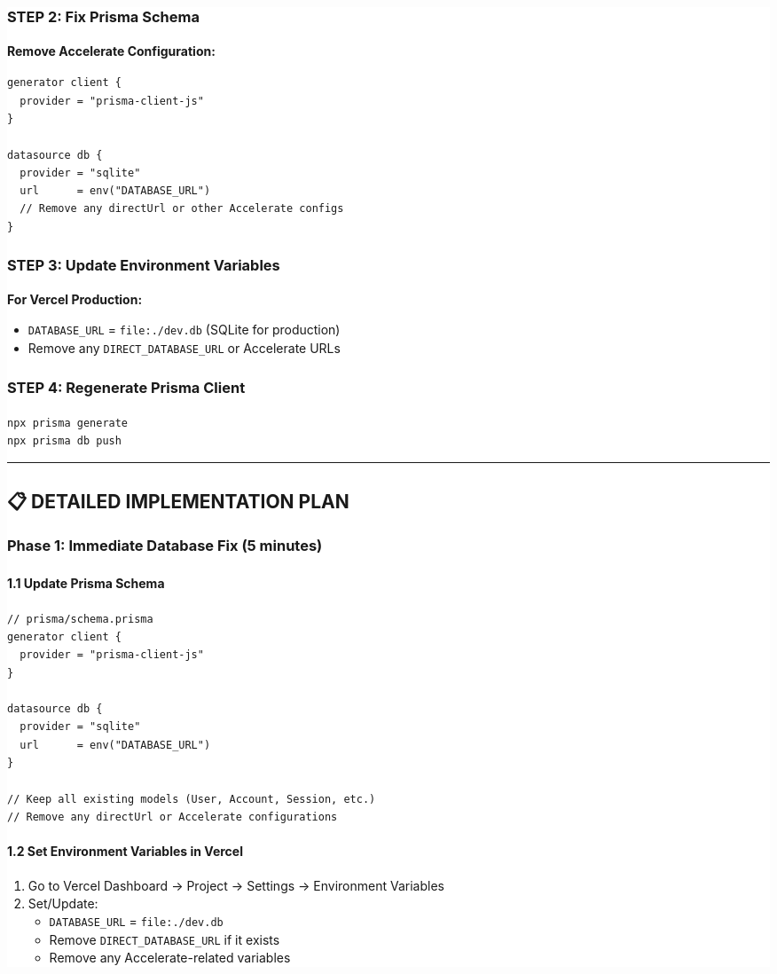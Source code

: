 ### **STEP 2: Fix Prisma Schema**

**Remove Accelerate Configuration:**
```prisma
generator client {
  provider = "prisma-client-js"
}

datasource db {
  provider = "sqlite"
  url      = env("DATABASE_URL")
  // Remove any directUrl or other Accelerate configs
}
```

### **STEP 3: Update Environment Variables**

**For Vercel Production:**
- `DATABASE_URL` = `file:./dev.db` (SQLite for production)
- Remove any `DIRECT_DATABASE_URL` or Accelerate URLs

### **STEP 4: Regenerate Prisma Client**

```bash
npx prisma generate
npx prisma db push
```

---

## 📋 **DETAILED IMPLEMENTATION PLAN**

### **Phase 1: Immediate Database Fix (5 minutes)**

#### **1.1 Update Prisma Schema**
```prisma
// prisma/schema.prisma
generator client {
  provider = "prisma-client-js"
}

datasource db {
  provider = "sqlite"
  url      = env("DATABASE_URL")
}

// Keep all existing models (User, Account, Session, etc.)
// Remove any directUrl or Accelerate configurations
```

#### **1.2 Set Environment Variables in Vercel**
1. Go to Vercel Dashboard → Project → Settings → Environment Variables
2. Set/Update:
   - `DATABASE_URL` = `file:./dev.db`
   - Remove `DIRECT_DATABASE_URL` if it exists
   - Remove any Accelerate-related variables
